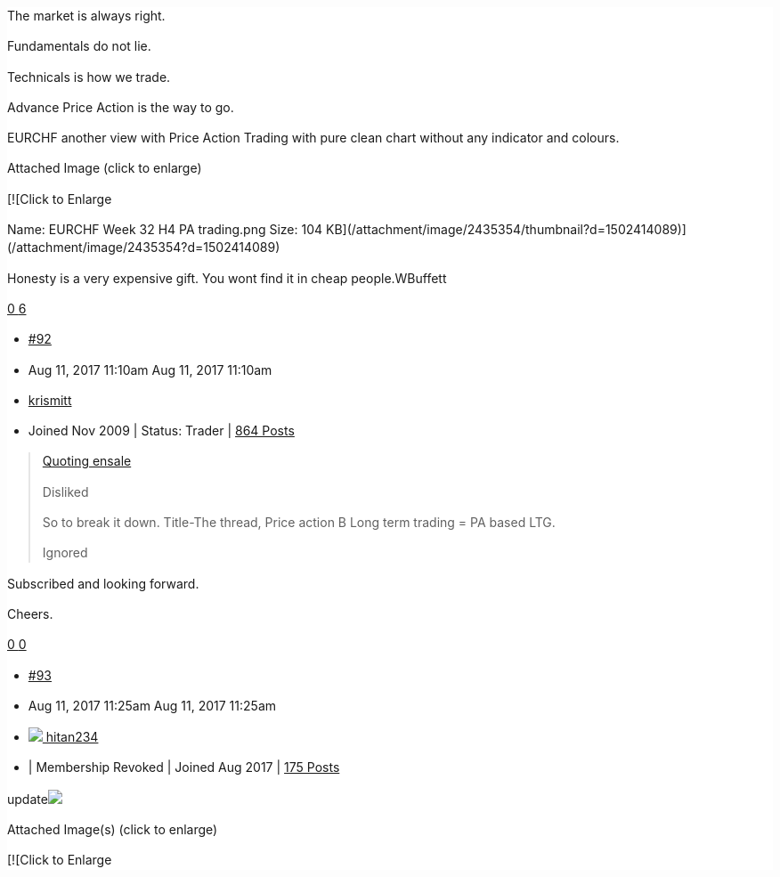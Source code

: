   
The market is always right.  
  
Fundamentals do not lie.  
  
Technicals is how we trade.  
  
Advance Price Action is the way to go.  
  
EURCHF another view with Price Action Trading with pure clean chart without any indicator and colours.  
  

Attached Image (click to enlarge)

[![Click to Enlarge

Name: EURCHF Week 32 H4 PA trading.png
Size: 104 KB](/attachment/image/2435354/thumbnail?d=1502414089)](/attachment/image/2435354?d=1502414089)   

Honesty is a very expensive gift. You wont find it in cheap people.WBuffett

[0 ](javascript:void\(0\);) [6 ](javascript:void\(0\);)

  * [#92](/thread/post/10178952#post10178952 "Post Permalink")

  * Aug 11, 2017 11:10am  Aug 11, 2017 11:10am 

  * [ krismitt](krismitt)

  * Joined Nov 2009 | Status: Trader | [864 Posts](/search?do=process&provider=Member&searchuser=123567)

> [Quoting ensale](/thread/post/10172066#post10172066 "View Quoted Post")
> 
> Disliked
> 
> So to break it down. Title-The thread, Price action B Long term trading = PA based LTG.
> 
> Ignored

Subscribed and looking forward.  
  
Cheers. 

[0 ](javascript:void\(0\);) [0 ](javascript:void\(0\);)

  * [#93](/thread/post/10178976#post10178976 "Post Permalink")

  * Aug 11, 2017 11:25am  Aug 11, 2017 11:25am 

  * [![](https://assets.faireconomy.media/nfs/customavatars/thumbs/medium/avatar601217_3.gif) hitan234](hitan234)

  * | Membership Revoked  | Joined Aug 2017 | [175 Posts](/search?do=process&provider=Member&searchuser=601217)

update![](https://resources.faireconomy.media/images/emojis/64/1f60e.png?v=15.1)

Attached Image(s) (click to enlarge)

[![Click to Enlarge
